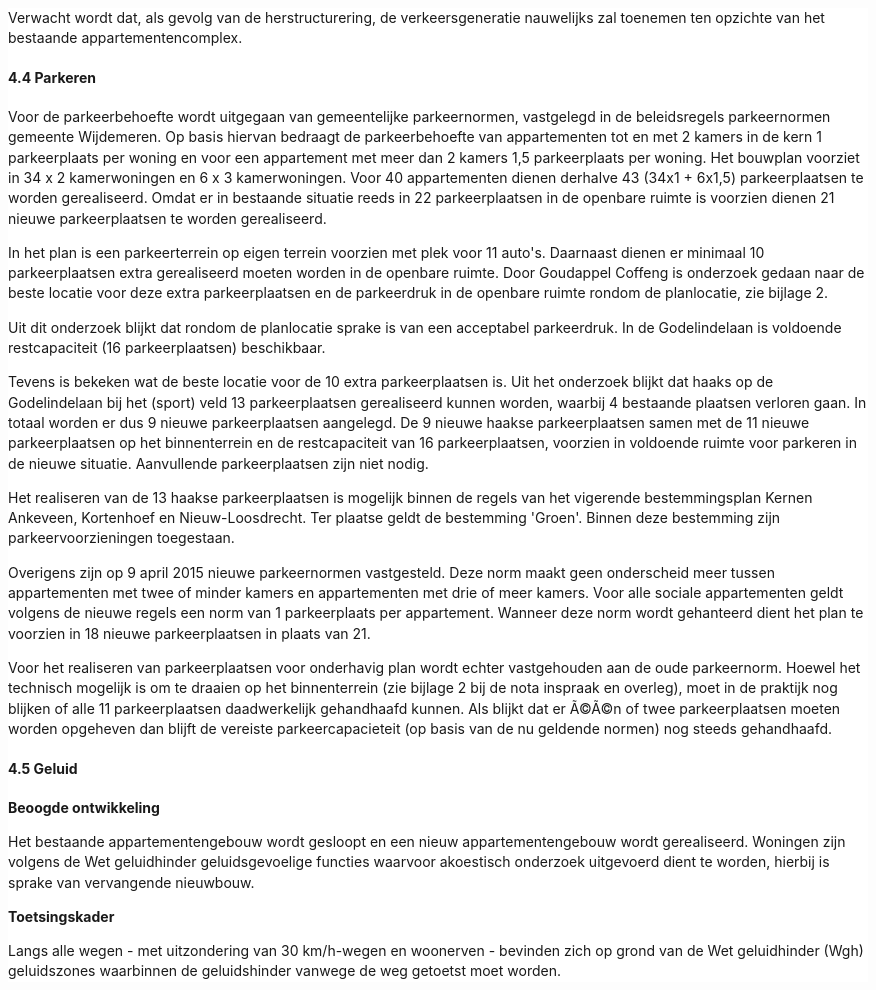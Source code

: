 Verwacht wordt dat, als gevolg van de herstructurering, de verkeersgeneratie nauwelijks zal toenemen ten opzichte van het bestaande appartementencomplex.

#### 4\.4 Parkeren

Voor de parkeerbehoefte wordt uitgegaan van gemeentelijke parkeernormen, vastgelegd in de beleidsregels parkeernormen gemeente Wijdemeren. Op basis hiervan bedraagt de parkeerbehoefte van appartementen tot en met 2 kamers in de kern 1 parkeerplaats per woning en voor een appartement met meer dan 2 kamers 1,5 parkeerplaats per woning. Het bouwplan voorziet in 34 x 2 kamerwoningen en 6 x 3 kamerwoningen. Voor 40 appartementen dienen derhalve 43 (34x1 \+ 6x1,5\) parkeerplaatsen te worden gerealiseerd. Omdat er in bestaande situatie reeds in 22 parkeerplaatsen in de openbare ruimte is voorzien dienen 21 nieuwe parkeerplaatsen te worden gerealiseerd.

In het plan is een parkeerterrein op eigen terrein voorzien met plek voor 11 auto's. Daarnaast dienen er minimaal 10 parkeerplaatsen extra gerealiseerd moeten worden in de openbare ruimte. Door Goudappel Coffeng is onderzoek gedaan naar de beste locatie voor deze extra parkeerplaatsen en de parkeerdruk in de openbare ruimte rondom de planlocatie, zie bijlage 2.

Uit dit onderzoek blijkt dat rondom de planlocatie sprake is van een acceptabel parkeerdruk. In de Godelindelaan is voldoende restcapaciteit (16 parkeerplaatsen) beschikbaar.

Tevens is bekeken wat de beste locatie voor de 10 extra parkeerplaatsen is. Uit het onderzoek blijkt dat haaks op de Godelindelaan bij het (sport) veld 13 parkeerplaatsen gerealiseerd kunnen worden, waarbij 4 bestaande plaatsen verloren gaan. In totaal worden er dus 9 nieuwe parkeerplaatsen aangelegd. De 9 nieuwe haakse parkeerplaatsen samen met de 11 nieuwe parkeerplaatsen op het binnenterrein en de restcapaciteit van 16 parkeerplaatsen, voorzien in voldoende ruimte voor parkeren in de nieuwe situatie. Aanvullende parkeerplaatsen zijn niet nodig.

Het realiseren van de 13 haakse parkeerplaatsen is mogelijk binnen de regels van het vigerende bestemmingsplan Kernen Ankeveen, Kortenhoef en Nieuw\-Loosdrecht. Ter plaatse geldt de bestemming 'Groen'. Binnen deze bestemming zijn parkeervoorzieningen toegestaan.

Overigens zijn op 9 april 2015 nieuwe parkeernormen vastgesteld. Deze norm maakt geen onderscheid meer tussen appartementen met twee of minder kamers en appartementen met drie of meer kamers. Voor alle sociale appartementen geldt volgens de nieuwe regels een norm van 1 parkeerplaats per appartement. Wanneer deze norm wordt gehanteerd dient het plan te voorzien in 18 nieuwe parkeerplaatsen in plaats van 21\.

Voor het realiseren van parkeerplaatsen voor onderhavig plan wordt echter vastgehouden aan de oude parkeernorm. Hoewel het technisch mogelijk is om te draaien op het binnenterrein (zie bijlage 2 bij de nota inspraak en overleg), moet in de praktijk nog blijken of alle 11 parkeerplaatsen daadwerkelijk gehandhaafd kunnen. Als blijkt dat er Ã©Ã©n of twee parkeerplaatsen moeten worden opgeheven dan blijft de vereiste parkeercapacieteit (op basis van de nu geldende normen) nog steeds gehandhaafd.

#### 4\.5 Geluid

**Beoogde ontwikkeling**

Het bestaande appartementengebouw wordt gesloopt en een nieuw appartementengebouw wordt gerealiseerd. Woningen zijn volgens de Wet geluidhinder geluidsgevoelige functies waarvoor akoestisch onderzoek uitgevoerd dient te worden, hierbij is sprake van vervangende nieuwbouw.

**Toetsingskader**

Langs alle wegen \- met uitzondering van 30 km/h\-wegen en woonerven \- bevinden zich op grond van de Wet geluidhinder (Wgh) geluidszones waarbinnen de geluidshinder vanwege de weg getoetst moet worden.
